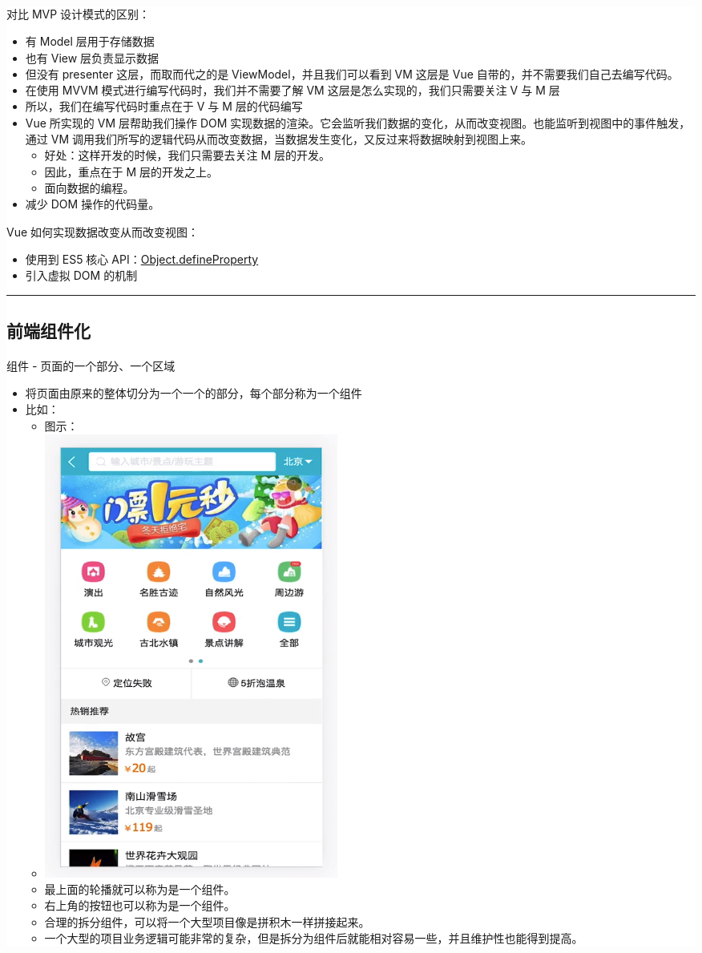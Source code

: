 对比 MVP 设计模式的区别：

- 有 Model 层用于存储数据
- 也有 View 层负责显示数据
- 但没有 presenter 这层，而取而代之的是 ViewModel，并且我们可以看到 VM 这层是 Vue 自带的，并不需要我们自己去编写代码。
- 在使用 MVVM 模式进行编写代码时，我们并不需要了解 VM 这层是怎么实现的，我们只需要关注 V 与 M 层
- 所以，我们在编写代码时重点在于 V 与 M 层的代码编写
- Vue 所实现的 VM 层帮助我们操作 DOM 实现数据的渲染。它会监听我们数据的变化，从而改变视图。也能监听到视图中的事件触发，通过 VM 调用我们所写的逻辑代码从而改变数据，当数据发生变化，又反过来将数据映射到视图上来。
  - 好处：这样开发的时候，我们只需要去关注 M 层的开发。
  - 因此，重点在于 M 层的开发之上。
  - 面向数据的编程。
- 减少 DOM 操作的代码量。

Vue 如何实现数据改变从而改变视图：

- 使用到 ES5 核心 API：[Object.defineProperty](https://developer.mozilla.org/en-US/docs/Web/JavaScript/Reference/Global_Objects/Object/defineProperty) 
- 引入虚拟 DOM 的机制



---



## 前端组件化

组件 - 页面的一个部分、一个区域

- 将页面由原来的整体切分为一个一个的部分，每个部分称为一个组件
- 比如：
  - 图示：
  - ![1526998310271](assets/1526998310271.png)
  - 最上面的轮播就可以称为是一个组件。
  - 右上角的按钮也可以称为是一个组件。
  - 合理的拆分组件，可以将一个大型项目像是拼积木一样拼接起来。
  - 一个大型的项目业务逻辑可能非常的复杂，但是拆分为组件后就能相对容易一些，并且维护性也能得到提高。
